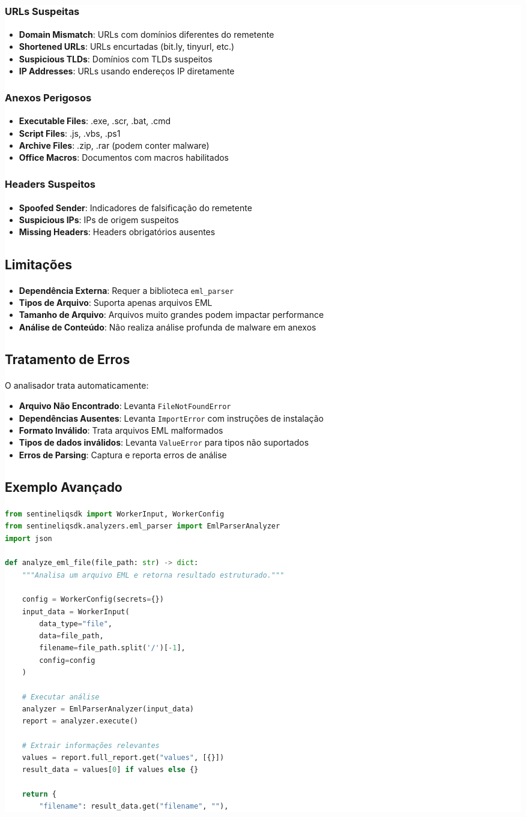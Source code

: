 ### URLs Suspeitas
- **Domain Mismatch**: URLs com domínios diferentes do remetente
- **Shortened URLs**: URLs encurtadas (bit.ly, tinyurl, etc.)
- **Suspicious TLDs**: Domínios com TLDs suspeitos
- **IP Addresses**: URLs usando endereços IP diretamente

### Anexos Perigosos
- **Executable Files**: .exe, .scr, .bat, .cmd
- **Script Files**: .js, .vbs, .ps1
- **Archive Files**: .zip, .rar (podem conter malware)
- **Office Macros**: Documentos com macros habilitados

### Headers Suspeitos
- **Spoofed Sender**: Indicadores de falsificação do remetente
- **Suspicious IPs**: IPs de origem suspeitos
- **Missing Headers**: Headers obrigatórios ausentes

## Limitações

- **Dependência Externa**: Requer a biblioteca `eml_parser`
- **Tipos de Arquivo**: Suporta apenas arquivos EML
- **Tamanho de Arquivo**: Arquivos muito grandes podem impactar performance
- **Análise de Conteúdo**: Não realiza análise profunda de malware em anexos

## Tratamento de Erros

O analisador trata automaticamente:

- **Arquivo Não Encontrado**: Levanta `FileNotFoundError`
- **Dependências Ausentes**: Levanta `ImportError` com instruções de instalação
- **Formato Inválido**: Trata arquivos EML malformados
- **Tipos de dados inválidos**: Levanta `ValueError` para tipos não suportados
- **Erros de Parsing**: Captura e reporta erros de análise

## Exemplo Avançado

```python
from sentineliqsdk import WorkerInput, WorkerConfig
from sentineliqsdk.analyzers.eml_parser import EmlParserAnalyzer
import json

def analyze_eml_file(file_path: str) -> dict:
    """Analisa um arquivo EML e retorna resultado estruturado."""
    
    config = WorkerConfig(secrets={})
    input_data = WorkerInput(
        data_type="file",
        data=file_path,
        filename=file_path.split('/')[-1],
        config=config
    )
    
    # Executar análise
    analyzer = EmlParserAnalyzer(input_data)
    report = analyzer.execute()
    
    # Extrair informações relevantes
    values = report.full_report.get("values", [{}])
    result_data = values[0] if values else {}
    
    return {
        "filename": result_data.get("filename", ""),
```